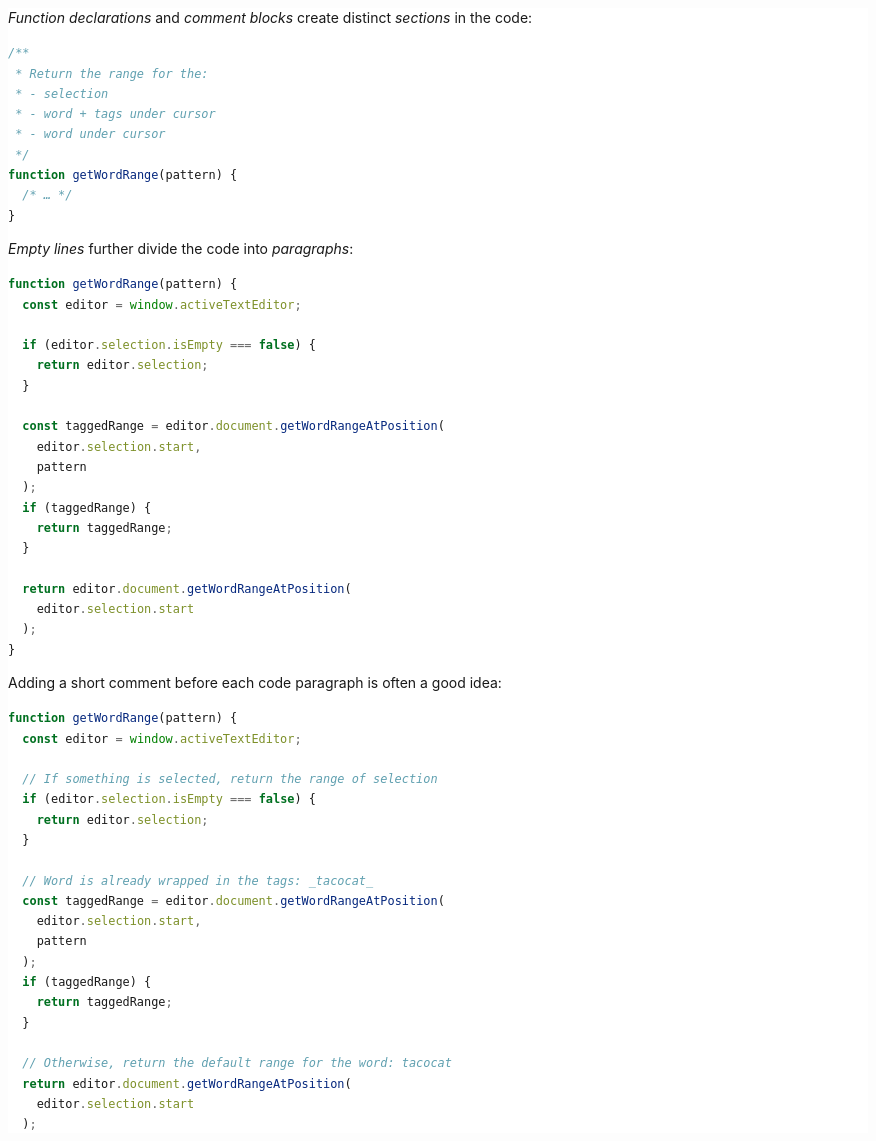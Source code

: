 _Function declarations_ and _comment blocks_ create distinct _sections_ in the code:

```js
/**
 * Return the range for the:
 * - selection
 * - word + tags under cursor
 * - word under cursor
 */
function getWordRange(pattern) {
  /* … */
}
```



_Empty lines_ further divide the code into _paragraphs_:



```js
function getWordRange(pattern) {
  const editor = window.activeTextEditor;

  if (editor.selection.isEmpty === false) {
    return editor.selection;
  }

  const taggedRange = editor.document.getWordRangeAtPosition(
    editor.selection.start,
    pattern
  );
  if (taggedRange) {
    return taggedRange;
  }

  return editor.document.getWordRangeAtPosition(
    editor.selection.start
  );
}
```



Adding a short comment before each code paragraph is often a good idea:



```js
function getWordRange(pattern) {
  const editor = window.activeTextEditor;

  // If something is selected, return the range of selection
  if (editor.selection.isEmpty === false) {
    return editor.selection;
  }

  // Word is already wrapped in the tags: _tacocat_
  const taggedRange = editor.document.getWordRangeAtPosition(
    editor.selection.start,
    pattern
  );
  if (taggedRange) {
    return taggedRange;
  }

  // Otherwise, return the default range for the word: tacocat
  return editor.document.getWordRangeAtPosition(
    editor.selection.start
  );
```